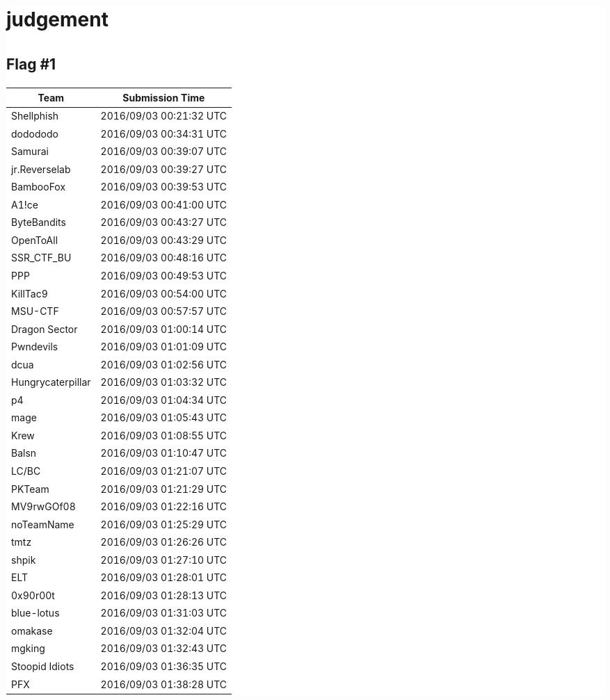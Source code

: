 # judgement

## Flag #1

|Team|Submission Time|
|------------|------------------|
|Shellphish|2016/09/03 00:21:32 UTC|
|dodododo|2016/09/03 00:34:31 UTC|
|Samurai|2016/09/03 00:39:07 UTC|
|jr&#46;Reverselab|2016/09/03 00:39:27 UTC|
|BambooFox|2016/09/03 00:39:53 UTC|
|A1&#33;ce|2016/09/03 00:41:00 UTC|
|ByteBandits|2016/09/03 00:43:27 UTC|
|OpenToAll|2016/09/03 00:43:29 UTC|
|SSR&#95;CTF&#95;BU|2016/09/03 00:48:16 UTC|
|PPP|2016/09/03 00:49:53 UTC|
|KillTac9|2016/09/03 00:54:00 UTC|
|MSU&#45;CTF|2016/09/03 00:57:57 UTC|
|Dragon Sector|2016/09/03 01:00:14 UTC|
|Pwndevils|2016/09/03 01:01:09 UTC|
|dcua|2016/09/03 01:02:56 UTC|
|Hungrycaterpillar|2016/09/03 01:03:32 UTC|
|p4|2016/09/03 01:04:34 UTC|
|mage|2016/09/03 01:05:43 UTC|
|Krew|2016/09/03 01:08:55 UTC|
|Balsn|2016/09/03 01:10:47 UTC|
|LC&#47;BC|2016/09/03 01:21:07 UTC|
|PKTeam|2016/09/03 01:21:29 UTC|
|MV9rwGOf08|2016/09/03 01:22:16 UTC|
|noTeamName|2016/09/03 01:25:29 UTC|
|tmtz|2016/09/03 01:26:26 UTC|
|shpik|2016/09/03 01:27:10 UTC|
|ELT|2016/09/03 01:28:01 UTC|
|0x90r00t|2016/09/03 01:28:13 UTC|
|blue&#45;lotus|2016/09/03 01:31:03 UTC|
|omakase|2016/09/03 01:32:04 UTC|
|mgking|2016/09/03 01:32:43 UTC|
|Stoopid Idiots|2016/09/03 01:36:35 UTC|
|PFX|2016/09/03 01:38:28 UTC|